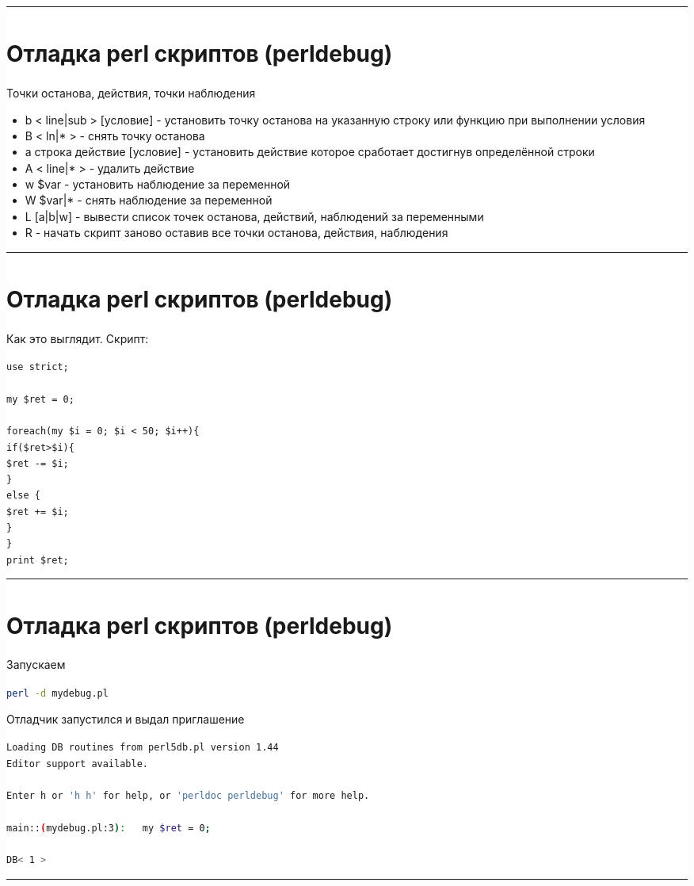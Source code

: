 
---

# Отладка perl скриптов (perldebug)

Точки останова, действия, точки наблюдения

- b < line|sub > [условие] - установить точку останова на указанную строку или функцию при выполнении условия
- B < ln|* > - снять точку останова
- a строка действие [условие] - установить действие которое сработает достигнув определённой строки
- A < line|* > - удалить действие
- w $var - установить наблюдение за переменной
- W $var|* - снять наблюдение за переменной
- L [a|b|w] - вывести список точек останова, действий, наблюдений за переменными
- R - начать скрипт заново оставив все точки останова, действия, наблюдения

---

# Отладка perl скриптов (perldebug)

Как это выглядит. Скрипт:

```prel
use strict;

my $ret = 0;

foreach(my $i = 0; $i < 50; $i++){
if($ret>$i){
$ret -= $i;
}
else {
$ret += $i;
}
}
print $ret;
```

---

# Отладка perl скриптов (perldebug)

Запускаем

```bash
perl -d mydebug.pl
```
Отладчик запустился и выдал приглашение

```bash
Loading DB routines from perl5db.pl version 1.44
Editor support available.

Enter h or 'h h' for help, or 'perldoc perldebug' for more help.

main::(mydebug.pl:3):   my $ret = 0;

DB< 1 >
```

---